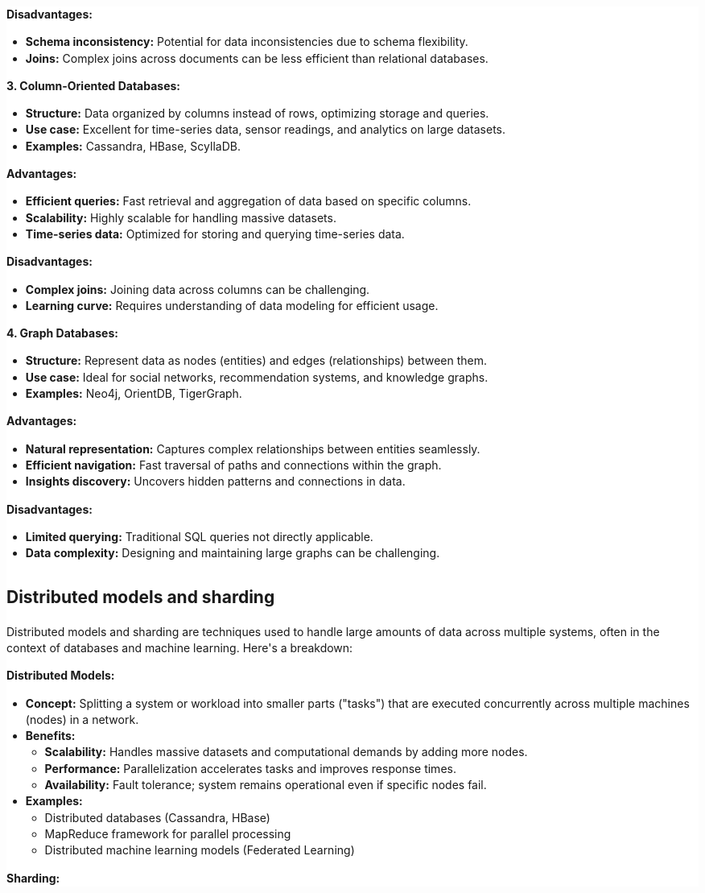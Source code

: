 **Disadvantages:**

* **Schema inconsistency:** Potential for data inconsistencies due to schema flexibility.
* **Joins:** Complex joins across documents can be less efficient than relational databases.

**3. Column-Oriented Databases:**

* **Structure:** Data organized by columns instead of rows, optimizing storage and queries.
* **Use case:** Excellent for time-series data, sensor readings, and analytics on large datasets.
* **Examples:** Cassandra, HBase, ScyllaDB.

**Advantages:**

* **Efficient queries:** Fast retrieval and aggregation of data based on specific columns.
* **Scalability:** Highly scalable for handling massive datasets.
* **Time-series data:** Optimized for storing and querying time-series data.

**Disadvantages:**

* **Complex joins:** Joining data across columns can be challenging.
* **Learning curve:** Requires understanding of data modeling for efficient usage.

**4. Graph Databases:**

* **Structure:** Represent data as nodes (entities) and edges (relationships) between them.
* **Use case:** Ideal for social networks, recommendation systems, and knowledge graphs.
* **Examples:** Neo4j, OrientDB, TigerGraph.

**Advantages:**

* **Natural representation:** Captures complex relationships between entities seamlessly.
* **Efficient navigation:** Fast traversal of paths and connections within the graph.
* **Insights discovery:** Uncovers hidden patterns and connections in data.

**Disadvantages:**

* **Limited querying:** Traditional SQL queries not directly applicable.
* **Data complexity:** Designing and maintaining large graphs can be challenging.

## Distributed models and sharding
Distributed models and sharding are techniques used to handle large amounts of data across multiple systems, often in the context of databases and machine learning. Here's a breakdown:

**Distributed Models:**

* **Concept:** Splitting a system or workload into smaller parts ("tasks") that are executed concurrently across multiple machines (nodes) in a network.
* **Benefits:**
    * **Scalability:** Handles massive datasets and computational demands by adding more nodes.
    * **Performance:** Parallelization accelerates tasks and improves response times.
    * **Availability:** Fault tolerance; system remains operational even if specific nodes fail.
* **Examples:**
    * Distributed databases (Cassandra, HBase)
    * MapReduce framework for parallel processing
    * Distributed machine learning models (Federated Learning)

**Sharding:**
